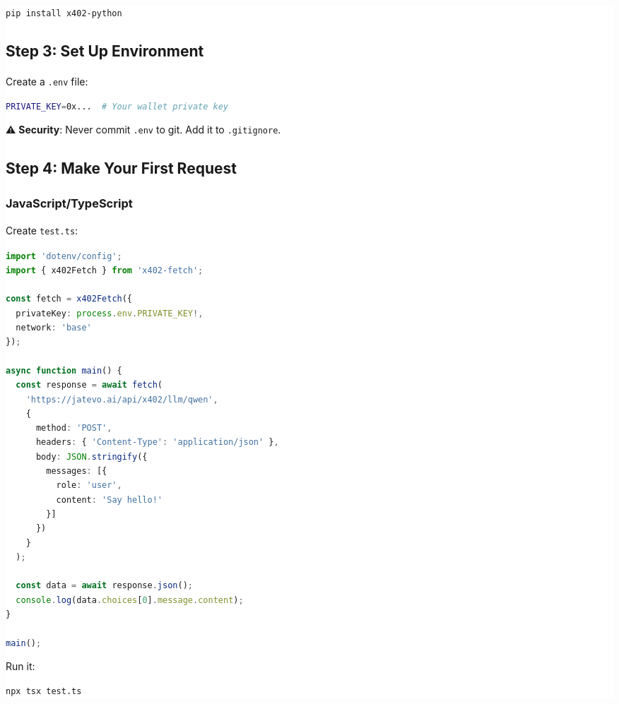 ```bash
pip install x402-python
```

## Step 3: Set Up Environment

Create a `.env` file:

```bash
PRIVATE_KEY=0x...  # Your wallet private key
```

⚠️ **Security**: Never commit `.env` to git. Add it to `.gitignore`.

## Step 4: Make Your First Request

### JavaScript/TypeScript

Create `test.ts`:

```typescript
import 'dotenv/config';
import { x402Fetch } from 'x402-fetch';

const fetch = x402Fetch({
  privateKey: process.env.PRIVATE_KEY!,
  network: 'base'
});

async function main() {
  const response = await fetch(
    'https://jatevo.ai/api/x402/llm/qwen',
    {
      method: 'POST',
      headers: { 'Content-Type': 'application/json' },
      body: JSON.stringify({
        messages: [{ 
          role: 'user', 
          content: 'Say hello!' 
        }]
      })
    }
  );

  const data = await response.json();
  console.log(data.choices[0].message.content);
}

main();
```

Run it:

```bash
npx tsx test.ts
```
